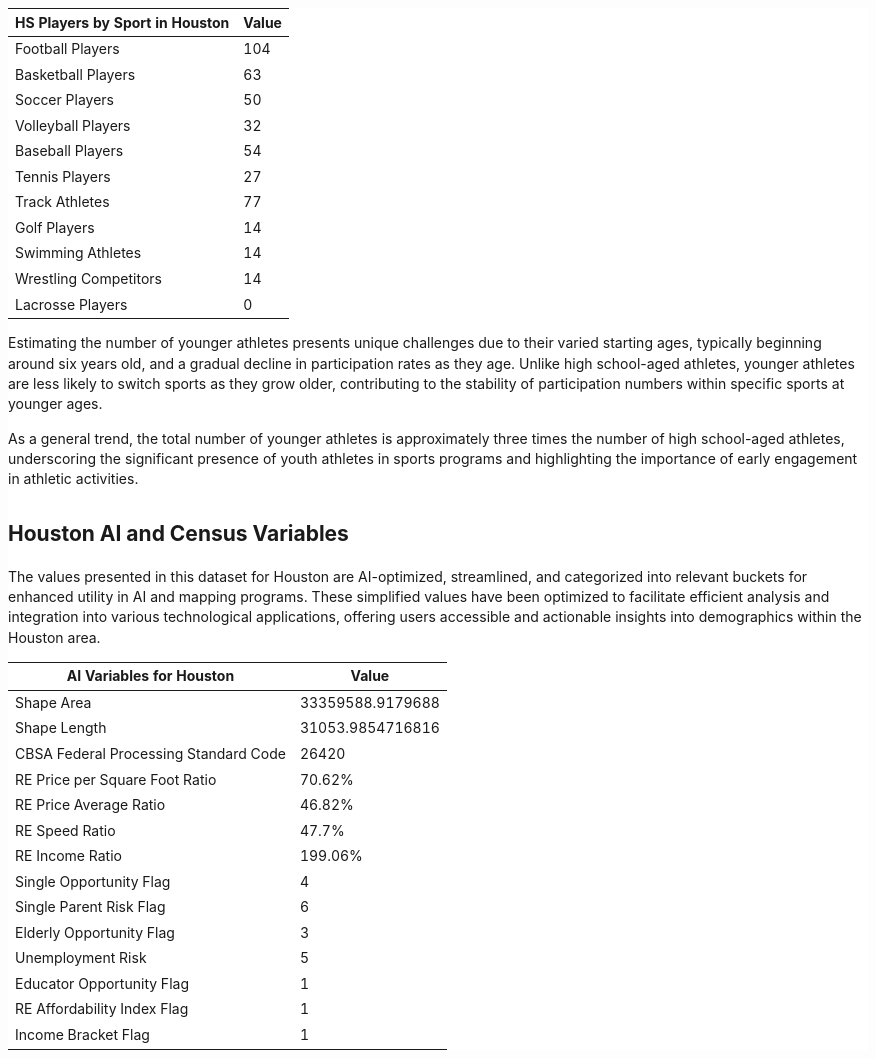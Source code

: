 | HS Players by Sport in Houston | Value |
|-------------|-------|
| Football Players | 104 |
| Basketball Players | 63 |
| Soccer Players | 50 |
| Volleyball Players | 32 |
| Baseball Players | 54 |
| Tennis Players | 27 |
| Track Athletes | 77 |
| Golf Players | 14 |
| Swimming Athletes | 14 |
| Wrestling Competitors | 14 |
| Lacrosse Players | 0 |

Estimating the number of younger athletes presents unique challenges due to their varied starting ages, typically beginning around six years old, and a gradual decline in participation rates as they age. Unlike high school-aged athletes, younger athletes are less likely to switch sports as they grow older, contributing to the stability of participation numbers within specific sports at younger ages.  

As a general trend, the total number of younger athletes is approximately three times the number of high school-aged athletes, underscoring the significant presence of youth athletes in sports programs and highlighting the importance of early engagement in athletic activities.

## Houston AI and Census Variables

The values presented in this dataset for Houston are AI-optimized, streamlined, and categorized into relevant buckets for enhanced utility in AI and mapping programs. These simplified values have been optimized to facilitate efficient analysis and integration into various technological applications, offering users accessible and actionable insights into demographics within the Houston area.

| AI Variables for Houston | Value |
|-------------|-------|
| Shape Area | 33359588.9179688 |
| Shape Length | 31053.9854716816 |
| CBSA Federal Processing Standard Code | 26420 |
| RE Price per Square Foot Ratio | 70.62% |
| RE Price Average Ratio | 46.82% |
| RE Speed Ratio | 47.7% |
| RE Income Ratio | 199.06% |
| Single Opportunity Flag | 4 |
| Single Parent Risk Flag | 6 |
| Elderly Opportunity Flag | 3 |
| Unemployment Risk | 5 |
| Educator Opportunity Flag | 1 |
| RE Affordability Index Flag | 1 |
| Income Bracket Flag | 1 |